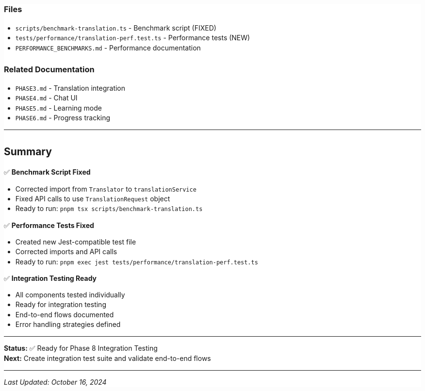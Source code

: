 ### Files
- `scripts/benchmark-translation.ts` - Benchmark script (FIXED)
- `tests/performance/translation-perf.test.ts` - Performance tests (NEW)
- `PERFORMANCE_BENCHMARKS.md` - Performance documentation

### Related Documentation
- `PHASE3.md` - Translation integration
- `PHASE4.md` - Chat UI
- `PHASE5.md` - Learning mode
- `PHASE6.md` - Progress tracking

---

## Summary

✅ **Benchmark Script Fixed**
- Corrected import from `Translator` to `translationService`
- Fixed API calls to use `TranslationRequest` object
- Ready to run: `pnpm tsx scripts/benchmark-translation.ts`

✅ **Performance Tests Fixed**
- Created new Jest-compatible test file
- Corrected imports and API calls
- Ready to run: `pnpm exec jest tests/performance/translation-perf.test.ts`

✅ **Integration Testing Ready**
- All components tested individually
- Ready for integration testing
- End-to-end flows documented
- Error handling strategies defined

---

**Status:** ✅ Ready for Phase 8 Integration Testing  
**Next:** Create integration test suite and validate end-to-end flows

---

*Last Updated: October 16, 2024*
